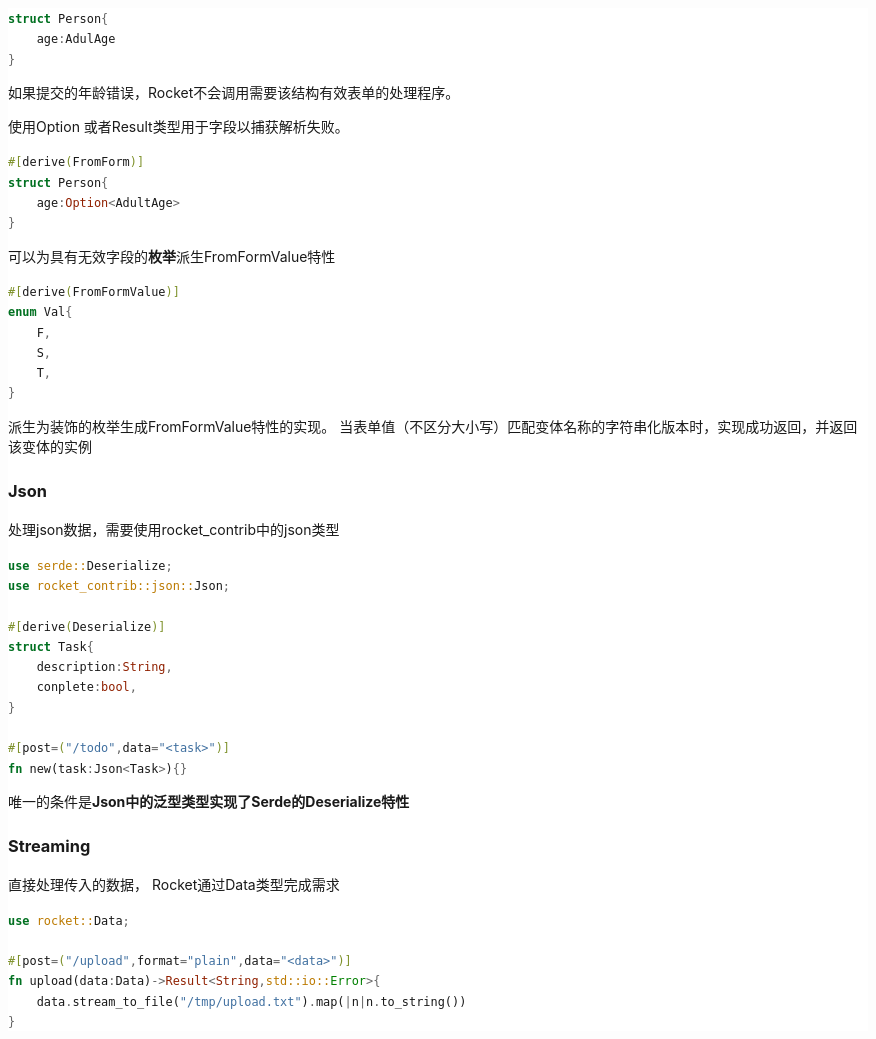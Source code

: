 ```rust
struct Person{
    age:AdulAge
}
```

如果提交的年龄错误，Rocket不会调用需要该结构有效表单的处理程序。

使用Option 或者Result类型用于字段以捕获解析失败。

```rust
#[derive(FromForm)]
struct Person{
    age:Option<AdultAge>
}
```

可以为具有无效字段的**枚举**派生FromFormValue特性

```rust
#[derive(FromFormValue)]
enum Val{
    F,
    S,
    T,
}
```

派生为装饰的枚举生成FromFormValue特性的实现。 当表单值（不区分大小写）匹配变体名称的字符串化版本时，实现成功返回，并返回该变体的实例

### Json

处理json数据，需要使用rocket_contrib中的json类型

```rust
use serde::Deserialize;
use rocket_contrib::json::Json;

#[derive(Deserialize)]
struct Task{
    description:String,
    conplete:bool,
}

#[post=("/todo",data="<task>")]
fn new(task:Json<Task>){}
```

唯一的条件是**Json中的泛型类型实现了Serde的Deserialize特性**

### Streaming

直接处理传入的数据， Rocket通过Data类型完成需求

```rust
use rocket::Data;

#[post=("/upload",format="plain",data="<data>")]
fn upload(data:Data)->Result<String,std::io::Error>{
    data.stream_to_file("/tmp/upload.txt").map(|n|n.to_string())
}
```
